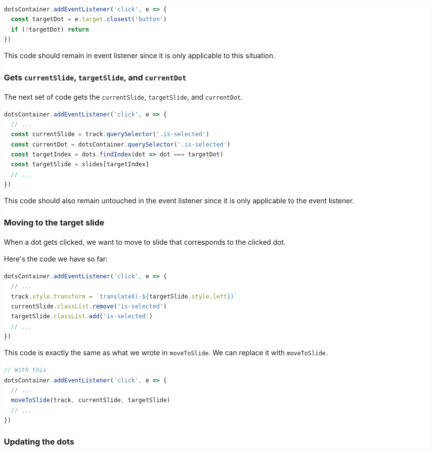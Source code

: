 ```js
dotsContainer.addEventListener('click', e => {
  const targetDot = e.target.closest('button')
  if (!targetDot) return
})
```

This code should remain in event listener since it is only applicable to this situation.

### Gets `currentSlide`, `targetSlide`, and `currentDot`

The next set of code gets the `currentSlide`, `targetSlide`, and `currentDot`.

```js
dotsContainer.addEventListener('click', e => {
  // ...
  const currentSlide = track.querySelector('.is-selected')
  const currentDot = dotsContainer.querySelector('.is-selected')
  const targetIndex = dots.findIndex(dot => dot === targetDot)
  const targetSlide = slides[targetIndex]
  // ...
})
```

This code should also remain untouched in the event listener since it is only applicable to the event listener.

### Moving to the target slide

When a dot gets clicked, we want to move to slide that corresponds to the clicked dot.

Here's the code we have so far:

```js
dotsContainer.addEventListener('click', e => {
  // ...
  track.style.transform = `translateX(-${targetSlide.style.left})`
  currentSlide.classList.remove('is-selected')
  targetSlide.classList.add('is-selected')
  // ...
})
```

This code is exactly the same as what we wrote in `moveToSlide`. We can replace it with `moveToSlide`.

```js
// With this
dotsContainer.addEventListener('click', e => {
  // ...
  moveToSlide(track, currentSlide, targetSlide)
  // ...
})
```

### Updating the dots
